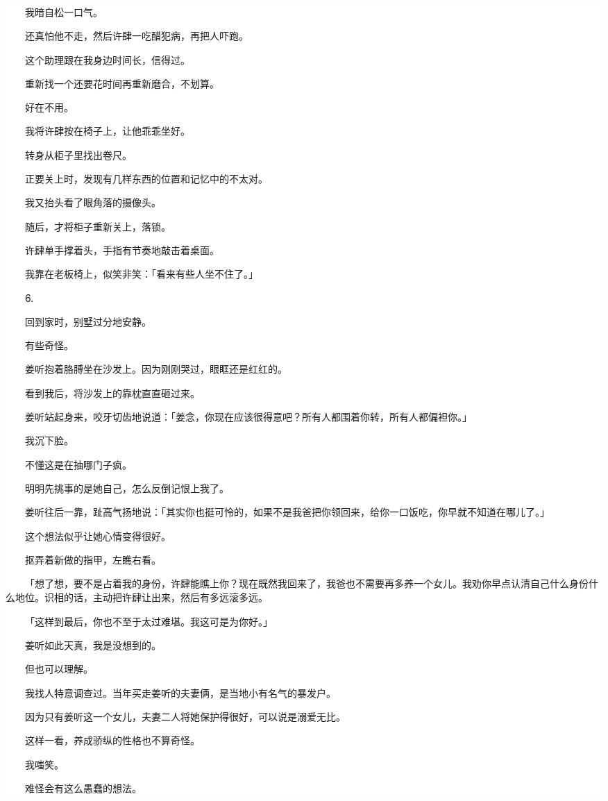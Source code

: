 &emsp;&emsp;我暗自松一口气。  
  
&emsp;&emsp;还真怕他不走，然后许肆一吃醋犯病，再把人吓跑。  
  
&emsp;&emsp;这个助理跟在我身边时间长，信得过。  
  
&emsp;&emsp;重新找一个还要花时间再重新磨合，不划算。  
  
&emsp;&emsp;好在不用。  
  
&emsp;&emsp;我将许肆按在椅子上，让他乖乖坐好。  
  
&emsp;&emsp;转身从柜子里找出卷尺。  
  
&emsp;&emsp;正要关上时，发现有几样东西的位置和记忆中的不太对。  
  
&emsp;&emsp;我又抬头看了眼角落的摄像头。  
  
&emsp;&emsp;随后，才将柜子重新关上，落锁。  
  
&emsp;&emsp;许肆单手撑着头，手指有节奏地敲击着桌面。  
  
&emsp;&emsp;我靠在老板椅上，似笑非笑：「看来有些人坐不住了。」  
  
&emsp;&emsp;6.  
  
&emsp;&emsp;回到家时，别墅过分地安静。  
  
&emsp;&emsp;有些奇怪。  
  
&emsp;&emsp;姜听抱着胳膊坐在沙发上。因为刚刚哭过，眼眶还是红红的。  
  
&emsp;&emsp;看到我后，将沙发上的靠枕直直砸过来。  
  
&emsp;&emsp;姜听站起身来，咬牙切齿地说道：「姜念，你现在应该很得意吧？所有人都围着你转，所有人都偏袒你。」  
  
&emsp;&emsp;我沉下脸。  
  
&emsp;&emsp;不懂这是在抽哪门子疯。  
  
&emsp;&emsp;明明先挑事的是她自己，怎么反倒记恨上我了。  
  
&emsp;&emsp;姜听往后一靠，趾高气扬地说：「其实你也挺可怜的，如果不是我爸把你领回来，给你一口饭吃，你早就不知道在哪儿了。」  
  
&emsp;&emsp;这个想法似乎让她心情变得很好。  
  
&emsp;&emsp;抠弄着新做的指甲，左瞧右看。  
  
&emsp;&emsp;「想了想，要不是占着我的身份，许肆能瞧上你？现在既然我回来了，我爸也不需要再多养一个女儿。我劝你早点认清自己什么身份什么地位。识相的话，主动把许肆让出来，然后有多远滚多远。  
  
&emsp;&emsp;「这样到最后，你也不至于太过难堪。我这可是为你好。」  
  
&emsp;&emsp;姜听如此天真，我是没想到的。  
  
&emsp;&emsp;但也可以理解。  
  
&emsp;&emsp;我找人特意调查过。当年买走姜听的夫妻俩，是当地小有名气的暴发户。  
  
&emsp;&emsp;因为只有姜听这一个女儿，夫妻二人将她保护得很好，可以说是溺爱无比。  
  
&emsp;&emsp;这样一看，养成骄纵的性格也不算奇怪。  
  
&emsp;&emsp;我嗤笑。  
  
&emsp;&emsp;难怪会有这么愚蠢的想法。  
  